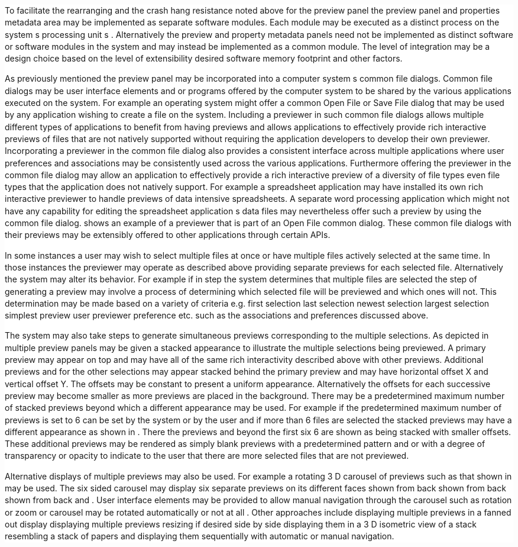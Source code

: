 To facilitate the rearranging and the crash hang resistance noted above for the preview panel the preview panel and properties metadata area may be implemented as separate software modules. Each module may be executed as a distinct process on the system s processing unit s . Alternatively the preview and property metadata panels need not be implemented as distinct software or software modules in the system and may instead be implemented as a common module. The level of integration may be a design choice based on the level of extensibility desired software memory footprint and other factors.

As previously mentioned the preview panel may be incorporated into a computer system s common file dialogs. Common file dialogs may be user interface elements and or programs offered by the computer system to be shared by the various applications executed on the system. For example an operating system might offer a common Open File or Save File dialog that may be used by any application wishing to create a file on the system. Including a previewer in such common file dialogs allows multiple different types of applications to benefit from having previews and allows applications to effectively provide rich interactive previews of files that are not natively supported without requiring the application developers to develop their own previewer. Incorporating a previewer in the common file dialog also provides a consistent interface across multiple applications where user preferences and associations may be consistently used across the various applications. Furthermore offering the previewer in the common file dialog may allow an application to effectively provide a rich interactive preview of a diversity of file types even file types that the application does not natively support. For example a spreadsheet application may have installed its own rich interactive previewer to handle previews of data intensive spreadsheets. A separate word processing application which might not have any capability for editing the spreadsheet application s data files may nevertheless offer such a preview by using the common file dialog. shows an example of a previewer that is part of an Open File common dialog. These common file dialogs with their previews may be extensibly offered to other applications through certain APIs.

In some instances a user may wish to select multiple files at once or have multiple files actively selected at the same time. In those instances the previewer may operate as described above providing separate previews for each selected file. Alternatively the system may alter its behavior. For example if in step the system determines that multiple files are selected the step of generating a preview may involve a process of determining which selected file will be previewed and which ones will not. This determination may be made based on a variety of criteria e.g. first selection last selection newest selection largest selection simplest preview user previewer preference etc. such as the associations and preferences discussed above.

The system may also take steps to generate simultaneous previews corresponding to the multiple selections. As depicted in multiple preview panels may be given a stacked appearance to illustrate the multiple selections being previewed. A primary preview may appear on top and may have all of the same rich interactivity described above with other previews. Additional previews and for the other selections may appear stacked behind the primary preview and may have horizontal offset X and vertical offset Y. The offsets may be constant to present a uniform appearance. Alternatively the offsets for each successive preview may become smaller as more previews are placed in the background. There may be a predetermined maximum number of stacked previews beyond which a different appearance may be used. For example if the predetermined maximum number of previews is set to 6 can be set by the system or by the user and if more than 6 files are selected the stacked previews may have a different appearance as shown in . There the previews and beyond the first six 6 are shown as being stacked with smaller offsets. These additional previews may be rendered as simply blank previews with a predetermined pattern and or with a degree of transparency or opacity to indicate to the user that there are more selected files that are not previewed.

Alternative displays of multiple previews may also be used. For example a rotating 3 D carousel of previews such as that shown in may be used. The six sided carousel may display six separate previews on its different faces shown from back shown from back shown from back and . User interface elements may be provided to allow manual navigation through the carousel such as rotation or zoom or carousel may be rotated automatically or not at all . Other approaches include displaying multiple previews in a fanned out display displaying multiple previews resizing if desired side by side displaying them in a 3 D isometric view of a stack resembling a stack of papers and displaying them sequentially with automatic or manual navigation.
